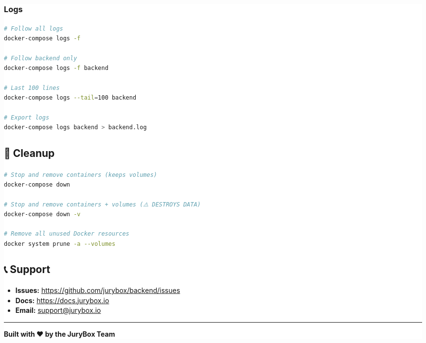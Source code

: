 ### Logs

```bash
# Follow all logs
docker-compose logs -f

# Follow backend only
docker-compose logs -f backend

# Last 100 lines
docker-compose logs --tail=100 backend

# Export logs
docker-compose logs backend > backend.log
```

## 🧹 Cleanup

```bash
# Stop and remove containers (keeps volumes)
docker-compose down

# Stop and remove containers + volumes (⚠️ DESTROYS DATA)
docker-compose down -v

# Remove all unused Docker resources
docker system prune -a --volumes
```

## 📞 Support

- **Issues:** https://github.com/jurybox/backend/issues
- **Docs:** https://docs.jurybox.io
- **Email:** support@jurybox.io

---

**Built with ❤️ by the JuryBox Team**
